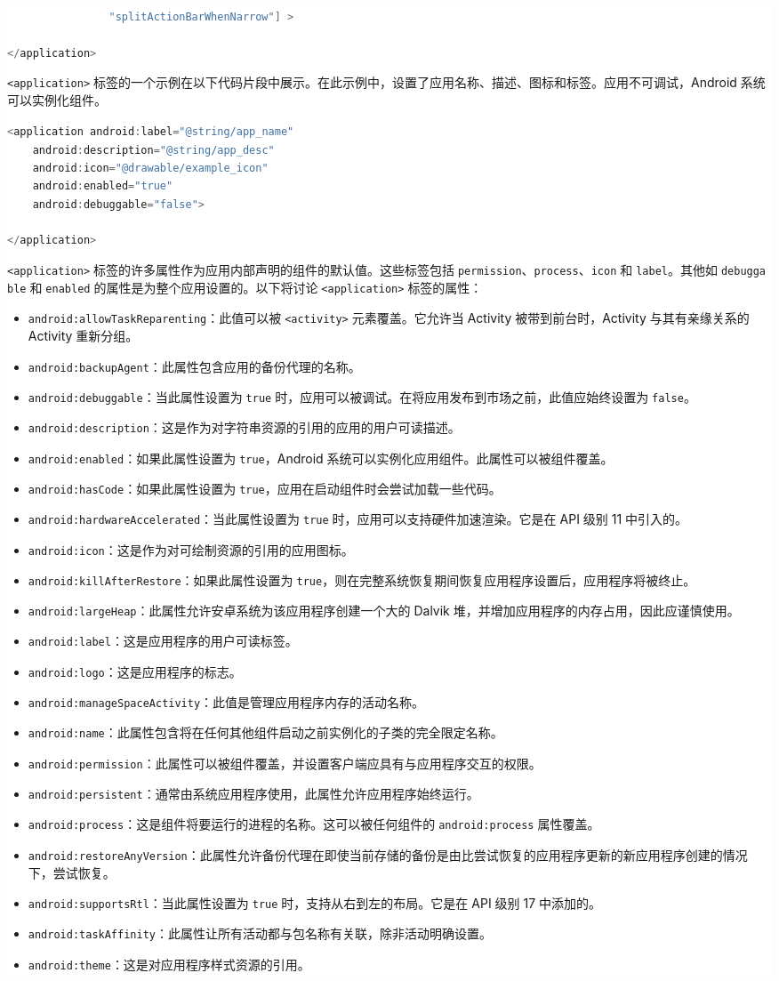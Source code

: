 ```kt
                "splitActionBarWhenNarrow"] >

</application>
```

`<application>` 标签的一个示例在以下代码片段中展示。在此示例中，设置了应用名称、描述、图标和标签。应用不可调试，Android 系统可以实例化组件。

```kt
<application android:label="@string/app_name"
    android:description="@string/app_desc"
    android:icon="@drawable/example_icon"
    android:enabled="true"
    android:debuggable="false">

</application>
```

`<application>` 标签的许多属性作为应用内部声明的组件的默认值。这些标签包括 `permission`、`process`、`icon` 和 `label`。其他如 `debuggable` 和 `enabled` 的属性是为整个应用设置的。以下将讨论 `<application>` 标签的属性：

+   `android:allowTaskReparenting`：此值可以被 `<activity>` 元素覆盖。它允许当 Activity 被带到前台时，Activity 与其有亲缘关系的 Activity 重新分组。

+   `android:backupAgent`：此属性包含应用的备份代理的名称。

+   `android:debuggable`：当此属性设置为 `true` 时，应用可以被调试。在将应用发布到市场之前，此值应始终设置为 `false`。

+   `android:description`：这是作为对字符串资源的引用的应用的用户可读描述。

+   `android:enabled`：如果此属性设置为 `true`，Android 系统可以实例化应用组件。此属性可以被组件覆盖。

+   `android:hasCode`：如果此属性设置为 `true`，应用在启动组件时会尝试加载一些代码。

+   `android:hardwareAccelerated`：当此属性设置为 `true` 时，应用可以支持硬件加速渲染。它是在 API 级别 11 中引入的。

+   `android:icon`：这是作为对可绘制资源的引用的应用图标。

+   `android:killAfterRestore`：如果此属性设置为 `true`，则在完整系统恢复期间恢复应用程序设置后，应用程序将被终止。

+   `android:largeHeap`：此属性允许安卓系统为该应用程序创建一个大的 Dalvik 堆，并增加应用程序的内存占用，因此应谨慎使用。

+   `android:label`：这是应用程序的用户可读标签。

+   `android:logo`：这是应用程序的标志。

+   `android:manageSpaceActivity`：此值是管理应用程序内存的活动名称。

+   `android:name`：此属性包含将在任何其他组件启动之前实例化的子类的完全限定名称。

+   `android:permission`：此属性可以被组件覆盖，并设置客户端应具有与应用程序交互的权限。

+   `android:persistent`：通常由系统应用程序使用，此属性允许应用程序始终运行。

+   `android:process`：这是组件将要运行的进程的名称。这可以被任何组件的 `android:process` 属性覆盖。

+   `android:restoreAnyVersion`：此属性允许备份代理在即使当前存储的备份是由比尝试恢复的应用程序更新的新应用程序创建的情况下，尝试恢复。

+   `android:supportsRtl`：当此属性设置为 `true` 时，支持从右到左的布局。它是在 API 级别 17 中添加的。

+   `android:taskAffinity`：此属性让所有活动都与包名称有关联，除非活动明确设置。

+   `android:theme`：这是对应用程序样式资源的引用。
